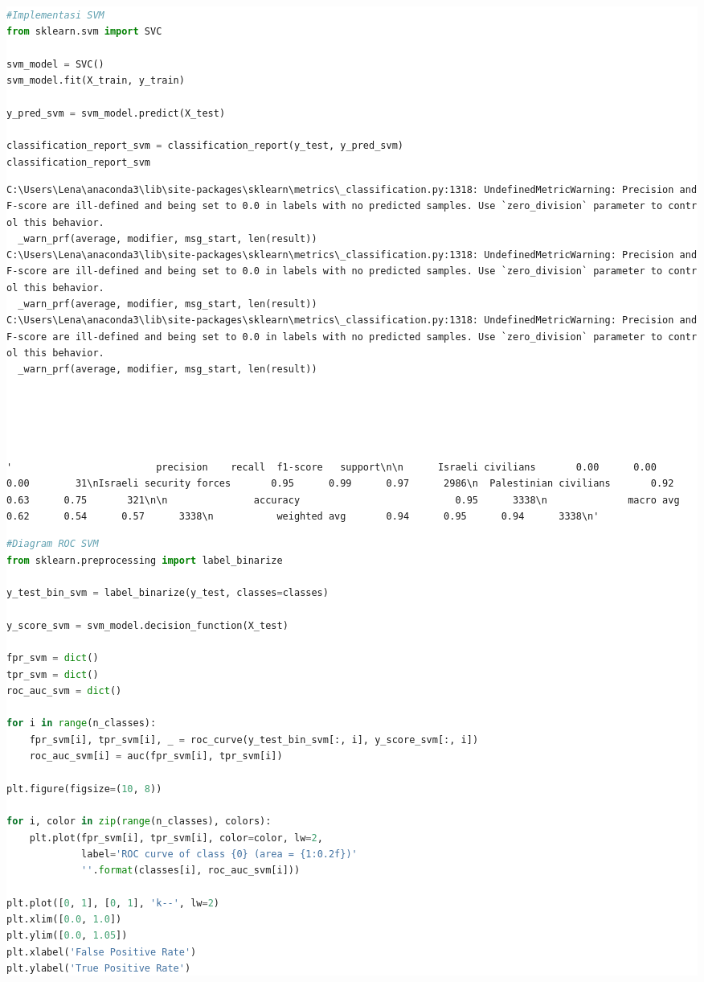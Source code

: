 


```python
#Implementasi SVM
from sklearn.svm import SVC

svm_model = SVC()
svm_model.fit(X_train, y_train)

y_pred_svm = svm_model.predict(X_test)

classification_report_svm = classification_report(y_test, y_pred_svm)
classification_report_svm
```

    C:\Users\Lena\anaconda3\lib\site-packages\sklearn\metrics\_classification.py:1318: UndefinedMetricWarning: Precision and F-score are ill-defined and being set to 0.0 in labels with no predicted samples. Use `zero_division` parameter to control this behavior.
      _warn_prf(average, modifier, msg_start, len(result))
    C:\Users\Lena\anaconda3\lib\site-packages\sklearn\metrics\_classification.py:1318: UndefinedMetricWarning: Precision and F-score are ill-defined and being set to 0.0 in labels with no predicted samples. Use `zero_division` parameter to control this behavior.
      _warn_prf(average, modifier, msg_start, len(result))
    C:\Users\Lena\anaconda3\lib\site-packages\sklearn\metrics\_classification.py:1318: UndefinedMetricWarning: Precision and F-score are ill-defined and being set to 0.0 in labels with no predicted samples. Use `zero_division` parameter to control this behavior.
      _warn_prf(average, modifier, msg_start, len(result))
    




    '                         precision    recall  f1-score   support\n\n      Israeli civilians       0.00      0.00      0.00        31\nIsraeli security forces       0.95      0.99      0.97      2986\n  Palestinian civilians       0.92      0.63      0.75       321\n\n               accuracy                           0.95      3338\n              macro avg       0.62      0.54      0.57      3338\n           weighted avg       0.94      0.95      0.94      3338\n'




```python
#Diagram ROC SVM
from sklearn.preprocessing import label_binarize

y_test_bin_svm = label_binarize(y_test, classes=classes)

y_score_svm = svm_model.decision_function(X_test)

fpr_svm = dict()
tpr_svm = dict()
roc_auc_svm = dict()

for i in range(n_classes):
    fpr_svm[i], tpr_svm[i], _ = roc_curve(y_test_bin_svm[:, i], y_score_svm[:, i])
    roc_auc_svm[i] = auc(fpr_svm[i], tpr_svm[i])

plt.figure(figsize=(10, 8))

for i, color in zip(range(n_classes), colors):
    plt.plot(fpr_svm[i], tpr_svm[i], color=color, lw=2,
             label='ROC curve of class {0} (area = {1:0.2f})'
             ''.format(classes[i], roc_auc_svm[i]))

plt.plot([0, 1], [0, 1], 'k--', lw=2)
plt.xlim([0.0, 1.0])
plt.ylim([0.0, 1.05])
plt.xlabel('False Positive Rate')
plt.ylabel('True Positive Rate')
```